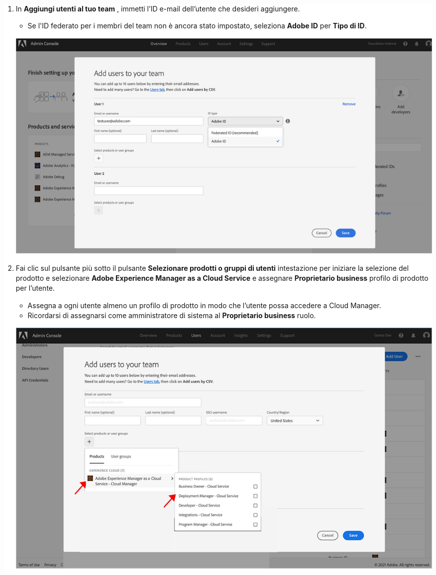1. In **Aggiungi utenti al tuo team** , immetti l’ID e-mail dell’utente che desideri aggiungere.

   * Se l&#39;ID federato per i membri del team non è ancora stato impostato, seleziona **Adobe ID** per **Tipo di ID**.

   ![Aggiungi dettagli utente](/help/journey-onboarding/assets/assign-team5.png)

1. Fai clic sul pulsante più sotto il pulsante **Selezionare prodotti o gruppi di utenti** intestazione per iniziare la selezione del prodotto e selezionare **Adobe Experience Manager as a Cloud Service** e assegnare **Proprietario business** profilo di prodotto per l’utente.

   * Assegna a ogni utente almeno un profilo di prodotto in modo che l’utente possa accedere a Cloud Manager.
   * Ricordarsi di assegnarsi come amministratore di sistema al **Proprietario business** ruolo.

   ![Assegnazione degli utenti](/help/journey-onboarding/assets/assign-team6.png)
